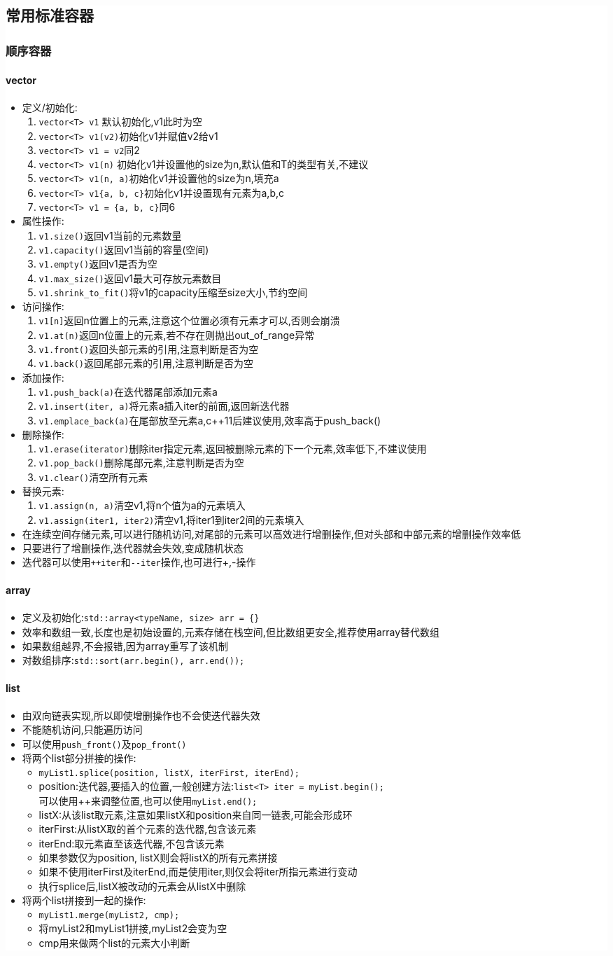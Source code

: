 ## 常用标准容器

### 顺序容器

#### vector
- 定义/初始化:
	1. `vector<T> v1` 默认初始化,v1此时为空
	2. `vector<T> v1(v2)`初始化v1并赋值v2给v1
	3. `vector<T> v1 = v2`同2
	4. `vector<T> v1(n)` 初始化v1并设置他的size为n,默认值和T的类型有关,不建议
	5. `vector<T> v1(n, a)`初始化v1并设置他的size为n,填充a
	6. `vector<T> v1{a, b, c}`初始化v1并设置现有元素为a,b,c
	7. `vector<T> v1 = {a, b, c}`同6
- 属性操作:
	1. `v1.size()`返回v1当前的元素数量
	2. `v1.capacity()`返回v1当前的容量(空间)
	3. `v1.empty()`返回v1是否为空
	4. `v1.max_size()`返回v1最大可存放元素数目
	5. `v1.shrink_to_fit()`将v1的capacity压缩至size大小,节约空间
- 访问操作:
	1. `v1[n]`返回n位置上的元素,注意这个位置必须有元素才可以,否则会崩溃
	2. `v1.at(n)`返回n位置上的元素,若不存在则抛出out_of_range异常
	3. `v1.front()`返回头部元素的引用,注意判断是否为空
	4. `v1.back()`返回尾部元素的引用,注意判断是否为空
- 添加操作:
	1. `v1.push_back(a)`在迭代器尾部添加元素a
	2. `v1.insert(iter, a)`将元素a插入iter的前面,返回新迭代器
	3. `v1.emplace_back(a)`在尾部放至元素a,c++11后建议使用,效率高于push_back()
- 删除操作:
	1. `v1.erase(iterator)`删除iter指定元素,返回被删除元素的下一个元素,效率低下,不建议使用
	2. `v1.pop_back()`删除尾部元素,注意判断是否为空
	3. `v1.clear()`清空所有元素
- 替换元素:
	1. `v1.assign(n, a)`清空v1,将n个值为a的元素填入
	2. `v1.assign(iter1, iter2)`清空v1,将iter1到iter2间的元素填入
- 在连续空间存储元素,可以进行随机访问,对尾部的元素可以高效进行增删操作,但对头部和中部元素的增删操作效率低
- 只要进行了增删操作,迭代器就会失效,变成随机状态
- 迭代器可以使用`++iter`和`--iter`操作,也可进行+,-操作

#### array
- 定义及初始化:`std::array<typeName, size> arr = {}`
- 效率和数组一致,长度也是初始设置的,元素存储在栈空间,但比数组更安全,推荐使用array替代数组
- 如果数组越界,不会报错,因为array重写了该机制
- 对数组排序:`std::sort(arr.begin(), arr.end());`

#### list
- 由双向链表实现,所以即使增删操作也不会使迭代器失效
- 不能随机访问,只能遍历访问
- 可以使用`push_front()`及`pop_front()`
- 将两个list部分拼接的操作:
	- `myList1.splice(position, listX, iterFirst, iterEnd);`
	- position:迭代器,要插入的位置,一般创建方法:`list<T> iter = myList.begin();`<br>可以使用++来调整位置,也可以使用`myList.end();`
	- listX:从该list取元素,注意如果listX和position来自同一链表,可能会形成环
	- iterFirst:从listX取的首个元素的迭代器,包含该元素
	- iterEnd:取元素直至该迭代器,不包含该元素
	- 如果参数仅为position, listX则会将listX的所有元素拼接
	- 如果不使用iterFirst及iterEnd,而是使用iter,则仅会将iter所指元素进行变动
	- 执行splice后,listX被改动的元素会从listX中删除
- 将两个list拼接到一起的操作:
	- `myList1.merge(myList2, cmp);`
	- 将myList2和myList1拼接,myList2会变为空
	- cmp用来做两个list的元素大小判断